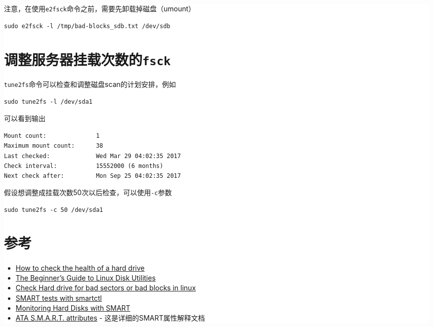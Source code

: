 注意，在使用`e2fsck`命令之前，需要先卸载掉磁盘（umount）

```
sudo e2fsck -l /tmp/bad-blocks_sdb.txt /dev/sdb
```

# 调整服务器挂载次数的`fsck`

`tune2fs`命令可以检查和调整磁盘scan的计划安排，例如

```
sudo tune2fs -l /dev/sda1
```

可以看到输出

```
Mount count:              1
Maximum mount count:      38
Last checked:             Wed Mar 29 04:02:35 2017
Check interval:           15552000 (6 months)
Next check after:         Mon Sep 25 04:02:35 2017
```

假设想调整成挂载次数50次以后检查，可以使用`-c`参数

```
sudo tune2fs -c 50 /dev/sda1
```

# 参考

* [How to check the health of a hard drive](https://superuser.com/questions/171195/how-to-check-the-health-of-a-hard-drive)
* [The Beginner’s Guide to Linux Disk Utilities](https://www.howtogeek.com/howto/37659/the-beginners-guide-to-linux-disk-utilities/)
* [Check Hard drive for bad sectors or bad blocks in linux](http://www.linuxtechi.com/check-hard-drive-for-bad-sector-linux/)
* [SMART tests with smartctl](https://www.thomas-krenn.com/en/wiki/SMART_tests_with_smartctl)
* [Monitoring Hard Disks with SMART](http://www.linuxjournal.com/magazine/monitoring-hard-disks-smart?page=0,1)
* [ATA S.M.A.R.T. attributes](https://en.wikipedia.org/wiki/S.M.A.R.T.#ATA_S.M.A.R.T._attributes) - 这是详细的SMART属性解释文档